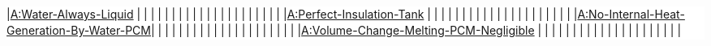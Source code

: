 |[A:Water-Always-Liquid](./SecAssumps.md#assumpWAL)                         |                                                  |                                                             |                                                                |                                                                |                                                                        |                                                                           |                                                                         |                                                                      |                                                                        |                                                                 |                                                                |                                                            |                                                  |                                                  |                                                      |                                                                           |                                                                     |                                                    |                                                        |                                                     |
|[A:Perfect-Insulation-Tank](./SecAssumps.md#assumpPIT)                     |                                                  |                                                             |                                                                |                                                                |                                                                        |                                                                           |                                                                         |                                                                      |                                                                        |                                                                 |                                                                |                                                            |                                                  |                                                  |                                                      |                                                                           |                                                                     |                                                    |                                                        |                                                     |
|[A:No-Internal-Heat-Generation-By-Water-PCM](./SecAssumps.md#assumpNIHGBWP)|                                                  |                                                             |                                                                |                                                                |                                                                        |                                                                           |                                                                         |                                                                      |                                                                        |                                                                 |                                                                |                                                            |                                                  |                                                  |                                                      |                                                                           |                                                                     |                                                    |                                                        |                                                     |
|[A:Volume-Change-Melting-PCM-Negligible](./SecAssumps.md#assumpVCMPN)      |                                                  |                                                             |                                                                |                                                                |                                                                        |                                                                           |                                                                         |                                                                      |                                                                        |                                                                 |                                                                |                                                            |                                                  |                                                  |                                                      |                                                                           |                                                                     |                                                    |                                                        |                                                     |